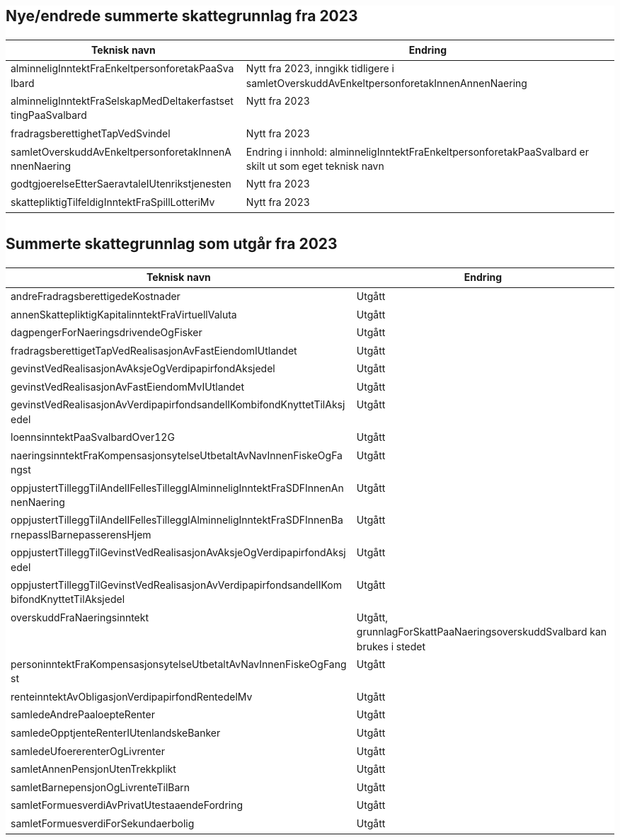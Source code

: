 ## Nye/endrede summerte skattegrunnlag fra 2023

| Teknisk navn                                                 | Endring                                                                                                  |
|--------------------------------------------------------------|----------------------------------------------------------------------------------------------------------|
| alminneligInntektFraEnkeltpersonforetakPaaSvalbard           | Nytt fra 2023, inngikk tidligere i samletOverskuddAvEnkeltpersonforetakInnenAnnenNaering                 |
| alminneligInntektFraSelskapMedDeltakerfastsettingPaaSvalbard | Nytt fra 2023                                                                                            |
| fradragsberettighetTapVedSvindel                             | Nytt fra 2023                                                                                            |
| samletOverskuddAvEnkeltpersonforetakInnenAnnenNaering        | Endring i innhold: alminneligInntektFraEnkeltpersonforetakPaaSvalbard er skilt ut som eget teknisk navn	 |
| godtgjoerelseEtterSaeravtaleIUtenrikstjenesten               | Nytt fra 2023                                                                                            |
| skattepliktigTilfeldigInntektFraSpillLotteriMv               | Nytt fra 2023                                                                                            |

## Summerte skattegrunnlag som utgår fra 2023

| Teknisk navn                                                                                     | Endring                                                                  |
|--------------------------------------------------------------------------------------------------|--------------------------------------------------------------------------|
| andreFradragsberettigedeKostnader                                                                | Utgått                                                                   |
| annenSkattepliktigKapitalinntektFraVirtuellValuta                                                | Utgått                                                                   |
| dagpengerForNaeringsdrivendeOgFisker                                                             | Utgått                                                                   |
| fradragsberettigetTapVedRealisasjonAvFastEiendomIUtlandet                                        | Utgått                                                                   |
| gevinstVedRealisasjonAvAksjeOgVerdipapirfondAksjedel                                             | Utgått                                                                   |
| gevinstVedRealisasjonAvFastEiendomMvIUtlandet                                                    | Utgått                                                                   |
| gevinstVedRealisasjonAvVerdipapirfondsandelIKombifondKnyttetTilAksjedel                          | Utgått                                                                   |
| loennsinntektPaaSvalbardOver12G                                                                  | Utgått                                                                   |
| naeringsinntektFraKompensasjonsytelseUtbetaltAvNavInnenFiskeOgFangst                             | Utgått                                                                   |
| oppjustertTilleggTilAndelIFellesTilleggIAlminneligInntektFraSDFInnenAnnenNaering                 | Utgått                                                                   |
| oppjustertTilleggTilAndelIFellesTilleggIAlminneligInntektFraSDFInnenBarnepassIBarnepasserensHjem | Utgått                                                                   |
| oppjustertTilleggTilGevinstVedRealisasjonAvAksjeOgVerdipapirfondAksjedel                         | Utgått                                                                   |
| oppjustertTilleggTilGevinstVedRealisasjonAvVerdipapirfondsandelIKombifondKnyttetTilAksjedel      | Utgått                                                                   |
| overskuddFraNaeringsinntekt                                                                      | Utgått, grunnlagForSkattPaaNaeringsoverskuddSvalbard kan brukes i stedet |
| personinntektFraKompensasjonsytelseUtbetaltAvNavInnenFiskeOgFangst                               | Utgått                                                                   |
| renteinntektAvObligasjonVerdipapirfondRentedelMv                                                 | Utgått                                                                   |
| samledeAndrePaaloepteRenter                                                                      | Utgått                                                                   |
| samledeOpptjenteRenterIUtenlandskeBanker                                                         | Utgått                                                                   |
| samledeUfoererenterOgLivrenter                                                                   | Utgått                                                                   |
| samletAnnenPensjonUtenTrekkplikt                                                                 | Utgått                                                                   |
| samletBarnepensjonOgLivrenteTilBarn                                                              | Utgått                                                                   |
| samletFormuesverdiAvPrivatUtestaaendeFordring                                                    | Utgått                                                                   |
| samletFormuesverdiForSekundaerbolig                                                              | Utgått                                                                   |